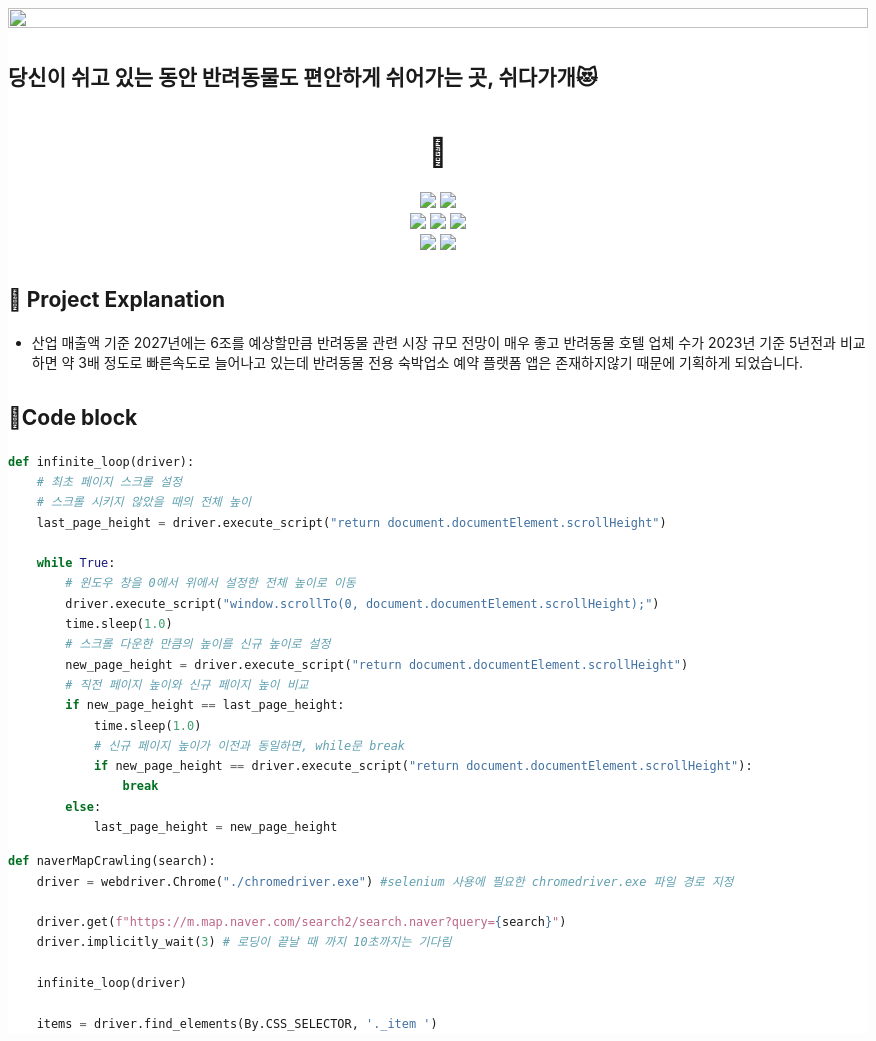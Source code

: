 <img width="100%" height="45%" src="https://user-images.githubusercontent.com/120348555/228705384-594d0b67-9a3e-44d9-b501-6a2466fcb192.jpg">


## 당신이 쉬고 있는 동안 반려동물도 편안하게 쉬어가는 곳, 쉬다가개:heart_eyes_cat:

<div align="center">
  <h1>📌</h1>
</div>
<div align="center"> 
  <img src="https://img.shields.io/badge/Python-3776AB?style=flat-square&logo=Python&logoColor=white"/>
  <img src="https://img.shields.io/badge/pandas-150458?style=flat-square&logo=pandas&logoColor=white"/>
  <br>
  <img src="https://img.shields.io/badge/JSON-000000?style=flat-square&logo=JSON&logoColor=white"/>
  <img src="https://img.shields.io/badge/Selenium-43B02A?style=flat-square&logo=Selenium&logoColor=white"/>
  <img src="https://img.shields.io/badge/matplotlib.pyplot-40AEF0?style=flat-square&logo=&logoColor=white"/>
  <br>
  <img src="https://img.shields.io/badge/Jupyter-F37626?style=flat-square&logo=Jupyter&logoColor=white"/>
  <img src="https://img.shields.io/badge/Anaconda-44A833?style=flat-square&logo=Anaconda&logoColor=white"/>
</div>

## 📌 Project Explanation 
* 산업 매출액 기준 2027년에는 6조를 예상할만큼 반려동물 관련 시장 규모 전망이 매우 좋고 반려동물 호텔 업체 수가 2023년 기준 5년전과 비교하면 약 3배 정도로 빠른속도로 늘어나고 있는데 반려동물 전용 숙박업소 예약 플랫폼 앱은 존재하지않기 때문에 기획하게 되었습니다.

## 📌Code block
```python
def infinite_loop(driver):
    # 최초 페이지 스크롤 설정
    # 스크롤 시키지 않았을 때의 전체 높이
    last_page_height = driver.execute_script("return document.documentElement.scrollHeight")

    while True:
        # 윈도우 창을 0에서 위에서 설정한 전체 높이로 이동
        driver.execute_script("window.scrollTo(0, document.documentElement.scrollHeight);")
        time.sleep(1.0)
        # 스크롤 다운한 만큼의 높이를 신규 높이로 설정 
        new_page_height = driver.execute_script("return document.documentElement.scrollHeight")
        # 직전 페이지 높이와 신규 페이지 높이 비교
        if new_page_height == last_page_height:
            time.sleep(1.0)
            # 신규 페이지 높이가 이전과 동일하면, while문 break
            if new_page_height == driver.execute_script("return document.documentElement.scrollHeight"):
                break
        else:
            last_page_height = new_page_height
```
```python
def naverMapCrawling(search):
    driver = webdriver.Chrome("./chromedriver.exe") #selenium 사용에 필요한 chromedriver.exe 파일 경로 지정

    driver.get(f"https://m.map.naver.com/search2/search.naver?query={search}") 
    driver.implicitly_wait(3) # 로딩이 끝날 때 까지 10초까지는 기다림

    infinite_loop(driver)

    items = driver.find_elements(By.CSS_SELECTOR, '._item ')

```